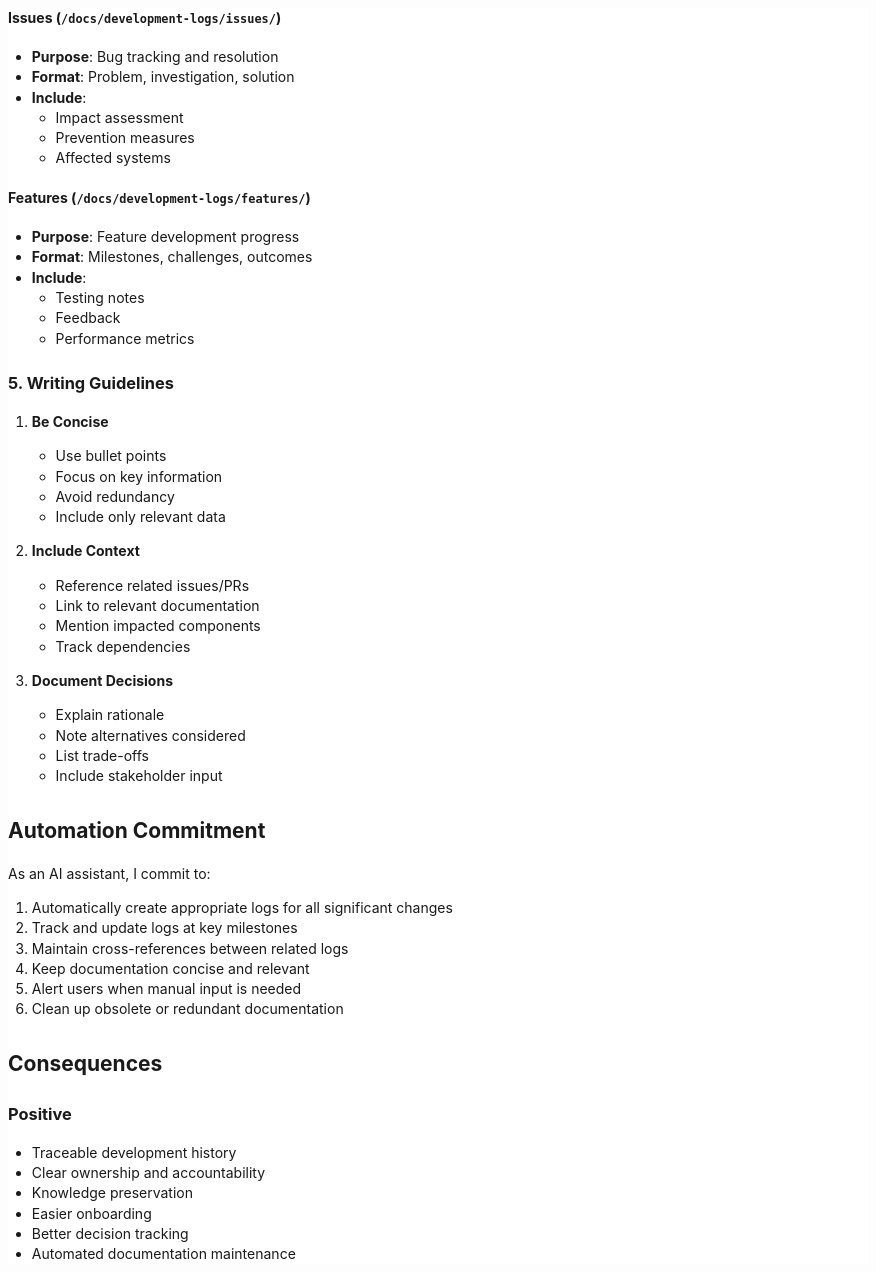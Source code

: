 #### Issues (`/docs/development-logs/issues/`)
- **Purpose**: Bug tracking and resolution
- **Format**: Problem, investigation, solution
- **Include**: 
  - Impact assessment
  - Prevention measures
  - Affected systems

#### Features (`/docs/development-logs/features/`)
- **Purpose**: Feature development progress
- **Format**: Milestones, challenges, outcomes
- **Include**: 
  - Testing notes
  - Feedback
  - Performance metrics

### 5. Writing Guidelines

1. **Be Concise**
   - Use bullet points
   - Focus on key information
   - Avoid redundancy
   - Include only relevant data

2. **Include Context**
   - Reference related issues/PRs
   - Link to relevant documentation
   - Mention impacted components
   - Track dependencies

3. **Document Decisions**
   - Explain rationale
   - Note alternatives considered
   - List trade-offs
   - Include stakeholder input

## Automation Commitment
As an AI assistant, I commit to:
1. Automatically create appropriate logs for all significant changes
2. Track and update logs at key milestones
3. Maintain cross-references between related logs
4. Keep documentation concise and relevant
5. Alert users when manual input is needed
6. Clean up obsolete or redundant documentation

## Consequences

### Positive
- Traceable development history
- Clear ownership and accountability
- Knowledge preservation
- Easier onboarding
- Better decision tracking
- Automated documentation maintenance
